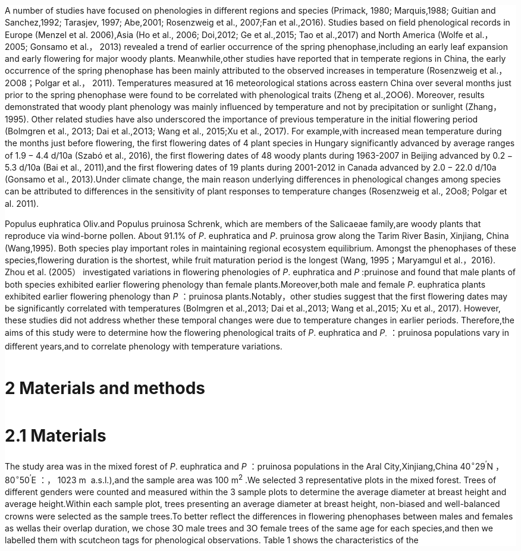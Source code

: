 A number of studies have focused on phenologies in different regions and species (Primack, 1980; Marquis,1988; Guitian and Sanchez,1992; Tarasjev, 1997; Abe,2001; Rosenzweig et al., 2007;Fan et al.,2O16). Studies based on field phenological records in Europe (Menzel et al. 2006),Asia (Ho et al., 2006; Doi,2012; Ge et al.,2015; Tao et al.,2017) and North America (Wolfe et al.， 2005; Gonsamo et al.， 2013) revealed a trend of earlier occurrence of the spring phenophase,including an early leaf expansion and early flowering for major woody plants. Meanwhile,other studies have reported that in temperate regions in China, the early occurrence of the spring phenophase has been mainly attributed to the observed increases in temperature (Rosenzweig et al.，2O08；Polgar et al.， 2011). Temperatures measured at 16 meteorological stations across eastern China over several months just prior to the spring phenophase were found to be correlated with phenological traits (Zheng et al.,2OO6). Moreover, results demonstrated that woody plant phenology was mainly influenced by temperature and not by precipitation or sunlight (Zhang，1995). Other related studies have also underscored the importance of previous temperature in the initial flowering period (Bolmgren et al., 2O13; Dai et al.,2O13; Wang et al., 2015;Xu et al., 2O17). For example,with increased mean temperature during the months just before flowering, the first flowering dates of 4 plant species in Hungary significantly advanced by average ranges of $1 . 9 { - } 4 . 4 ~ \mathrm { d } / 1 0 \mathrm { a }$ (Szabó et al., 2016), the first flowering dates of 48 woody plants during 1963-2007 in Beijing advanced by $0 . 2 { - } 5 . 3 \ \mathrm { d / 1 0 a }$ (Bai et al., 2011),and the first flowering dates of 19 plants during 2001-2012 in Canada advanced by $2 . 0 { - } 2 2 . 0 \ \mathrm { d / 1 0 a }$ (Gonsamo et al., 2013).Under climate change, the main reason underlying differences in phenological changes among species can be attributed to differences in the sensitivity of plant responses to temperature changes (Rosenzweig et al., 2Oo8; Polgar et al. 2011).

Populus euphratica Oliv.and Populus pruinosa Schrenk, which are members of the Salicaeae family,are woody plants that reproduce via wind-borne pollen. About $91 . 1 \%$ of $P .$ euphratica and $P .$ pruinosa grow along the Tarim River Basin, Xinjiang, China (Wang,1995). Both species play important roles in maintaining regional ecosystem equilibrium. Amongst the phenophases of these species,flowering duration is the shortest, while fruit maturation period is the longest (Wang, 1995；Maryamgul et al.，2016). Zhou et al. (2005） investigated variations in flowering phenologies of $P .$ euphratica and $P$ :pruinose and found that male plants of both species exhibited earlier flowering phenology than female plants.Moreover,both male and female $P .$ euphratica plants exhibited earlier flowering phenology than $P$ ：pruinosa plants.Notably，other studies suggest that the first flowering dates may be significantly correlated with temperatures (Bolmgren et al.,2013; Dai et al.,2013; Wang et al.,2015; Xu et al., 2017). However, these studies did not address whether these temporal changes were due to temperature changes in earlier periods. Therefore,the aims of this study were to determine how the flowering phenological traits of $P .$ euphratica and $P _ { \cdot }$ ：pruinosa populations vary in different years,and to correlate phenology with temperature variations.

# 2 Materials and methods

# 2.1 Materials

The study area was in the mixed forest of $P .$ euphratica and $P$ ：pruinosa populations in the Aral City,Xinjiang,China $4 0 ^ { \circ } 2 9 ^ { \prime } \mathrm { N }$ ， $8 0 ^ { \circ } 5 0 ^ { \prime } \mathrm { E }$ ：， $1 0 2 3 \mathrm { ~ m ~ }$ a.s.l.),and the sample area was $1 0 0 ~ \mathrm { m } ^ { 2 }$ .We selected 3 representative plots in the mixed forest. Trees of different genders were counted and measured within the 3 sample plots to determine the average diameter at breast height and average height.Within each sample plot, trees presenting an average diameter at breast height, non-biased and well-balanced crowns were selected as the sample trees.To better reflect the differences in flowering phenophases between males and females as wellas their overlap duration, we chose 3O male trees and 3O female trees of the same age for each species,and then we labelled them with scutcheon tags for phenological observations. Table 1 shows the characteristics of the
